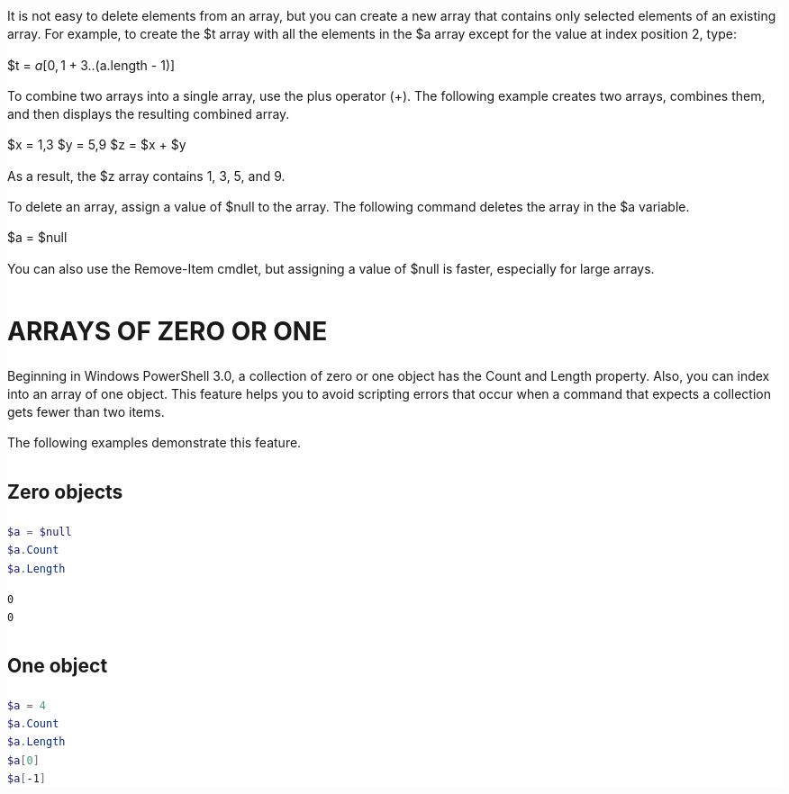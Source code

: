 It is not easy to delete elements from an array, but you can create a new
array that contains only selected elements of an existing array. For
example, to create the $t array with all the elements in the $a array
except for the value at index position 2, type:

$t = $a[0,1 + 3..($a.length - 1)]

To combine two arrays into a single array, use the plus operator (+). The
following example creates two arrays, combines them, and then displays
the resulting combined array.

$x = 1,3
$y = 5,9
$z = $x + $y

As a result, the $z array contains 1, 3, 5, and 9.

To delete an array, assign a value of $null to the array. The following
command deletes the array in the $a variable.

$a = $null

You can also use the Remove-Item cmdlet, but assigning a value of $null
is faster, especially for large arrays.

# ARRAYS OF ZERO OR ONE

Beginning in Windows PowerShell 3.0, a collection of zero or one object
has the Count and Length property. Also, you can index into an array of
one object. This feature helps you to avoid scripting errors that occur
when a command that expects a collection gets fewer than two items.

The following examples demonstrate this feature.

## Zero objects

```PowerShell
$a = $null
$a.Count
$a.Length
```

```output
0
0
```

## One object

```PowerShell
$a = 4
$a.Count
$a.Length
$a[0]
$a[-1]
```

